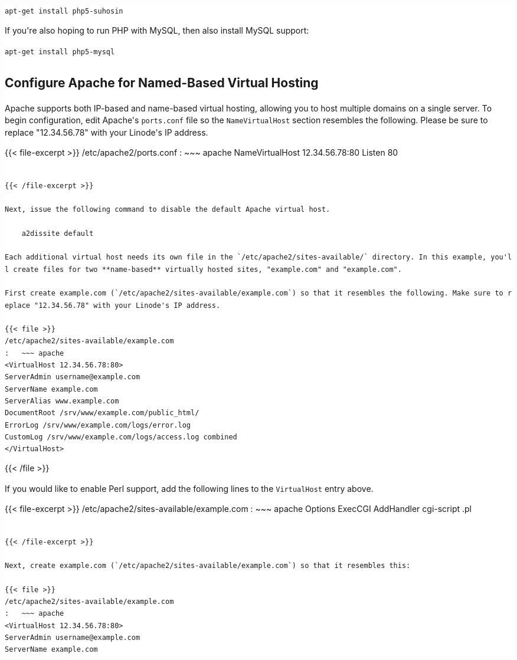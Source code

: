     apt-get install php5-suhosin

If you're also hoping to run PHP with MySQL, then also install MySQL support:

    apt-get install php5-mysql

Configure Apache for Named-Based Virtual Hosting
------------------------------------------------

Apache supports both IP-based and name-based virtual hosting, allowing you to host multiple domains on a single server. To begin configuration, edit Apache's `ports.conf` file so the `NameVirtualHost` section resembles the following. Please be sure to replace "12.34.56.78" with your Linode's IP address.

{{< file-excerpt >}}
/etc/apache2/ports.conf
:   ~~~ apache
NameVirtualHost 12.34.56.78:80
Listen 80
~~~

{{< /file-excerpt >}}

Next, issue the following command to disable the default Apache virtual host.

    a2dissite default

Each additional virtual host needs its own file in the `/etc/apache2/sites-available/` directory. In this example, you'll create files for two **name-based** virtually hosted sites, "example.com" and "example.com".

First create example.com (`/etc/apache2/sites-available/example.com`) so that it resembles the following. Make sure to replace "12.34.56.78" with your Linode's IP address.

{{< file >}}
/etc/apache2/sites-available/example.com
:   ~~~ apache
<VirtualHost 12.34.56.78:80>
ServerAdmin username@example.com     
ServerName example.com
ServerAlias www.example.com
DocumentRoot /srv/www/example.com/public_html/
ErrorLog /srv/www/example.com/logs/error.log
CustomLog /srv/www/example.com/logs/access.log combined
</VirtualHost>
~~~

{{< /file >}}

If you would like to enable Perl support, add the following lines to the `VirtualHost` entry above.

{{< file-excerpt >}}
/etc/apache2/sites-available/example.com
:   ~~~ apache
Options ExecCGI
AddHandler cgi-script .pl
~~~

{{< /file-excerpt >}}

Next, create example.com (`/etc/apache2/sites-available/example.com`) so that it resembles this:

{{< file >}}
/etc/apache2/sites-available/example.com
:   ~~~ apache
<VirtualHost 12.34.56.78:80>
ServerAdmin username@example.com
ServerName example.com
~~~